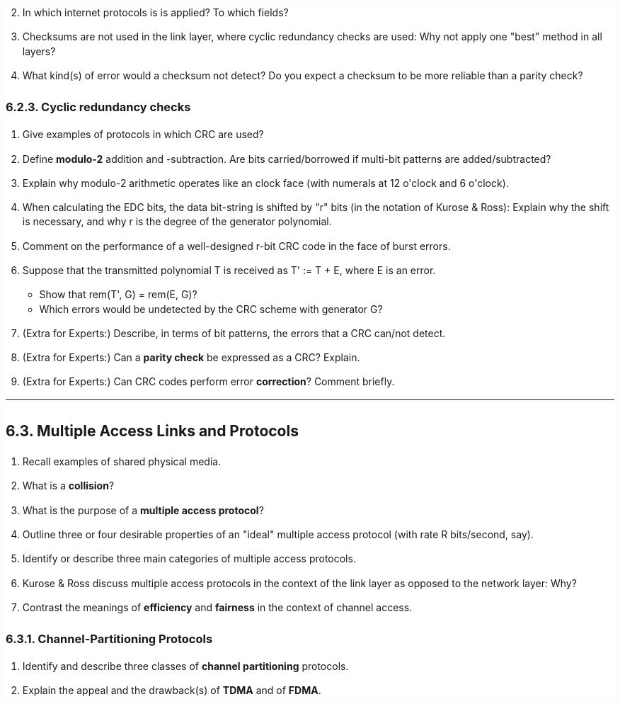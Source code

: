2. In which internet protocols is is applied? To which fields?

3. Checksums are not used in the link layer, where cyclic redundancy checks are used: Why not apply one "best" method in all layers?

4. What kind(s) of error would a checksum not detect? Do you expect a checksum to be more reliable than a parity check?

### 6.2.3. Cyclic redundancy checks

1. Give examples of protocols in which CRC are used?

2. Define **modulo-2** addition and -subtraction. Are bits carried/borrowed if multi-bit patterns are added/subtracted?

3. Explain why modulo-2 arithmetic operates like an clock face (with numerals at 12 o'clock and 6 o'clock).

4. When calculating the EDC bits, the data bit-string is shifted by "r" bits (in the notation of Kurose & Ross): Explain why the shift is necessary, and why r is the degree of the generator polynomial.

5. Comment on the performance of a well-designed r-bit CRC code in the face of burst errors.

6. Suppose that the transmitted polynomial T is received as T' := T + E, where E is an error.
   - Show that rem(T', G) = rem(E, G)?
   - Which errors would be undetected by the CRC scheme with generator G?

7. (Extra for Experts:) Describe, in terms of bit patterns, the errors that a CRC can/not detect.

8. (Extra for Experts:) Can a **parity check** be expressed as a CRC? Explain.

9. (Extra for Experts:) Can CRC codes perform error **correction**? Comment briefly.

---

## 6.3. Multiple Access Links and Protocols

1. Recall examples of shared physical media.

2. What is a **collision**?

3. What is the purpose of a **multiple access protocol**?

4. Outline three or four desirable properties of an "ideal" multiple access protocol (with rate R bits/second, say).

5. Identify or describe three main categories of multiple access protocols.

6. Kurose & Ross discuss multiple access protocols in the context of the link layer as opposed to the network layer: Why?

7. Contrast the meanings of **efficiency** and **fairness** in the context of channel access.

### 6.3.1. Channel-Partitioning Protocols

1. Identify and describe three classes of **channel partitioning** protocols.

2. Explain the appeal and the drawback(s) of **TDMA** and of **FDMA**.
